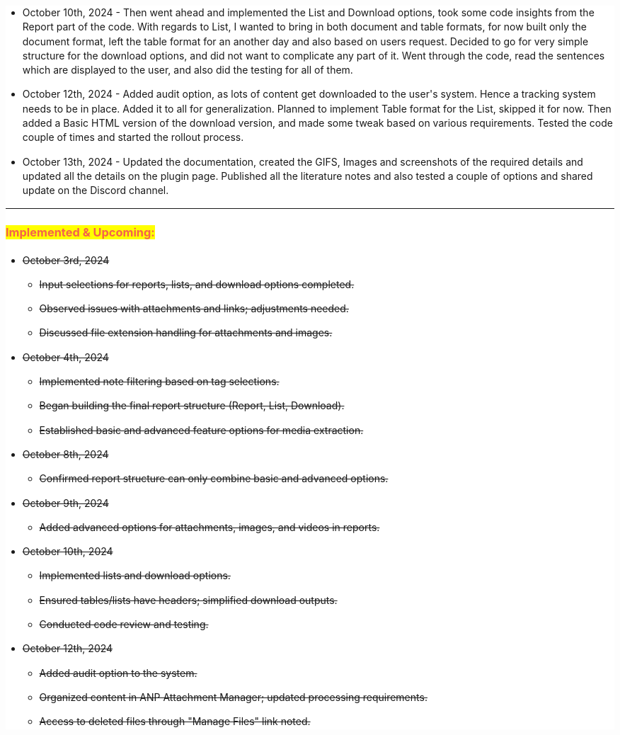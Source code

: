 - October 10th, 2024 - Then went ahead and implemented the List and Download options, took some code insights from the Report part of the code. With regards to List, I wanted to bring in both document and table formats, for now built only the document format, left the table format for an another day and also based on users request. Decided to go for very simple structure for the download options, and did not want to complicate any part of it. Went through the code, read the sentences which are displayed to the user, and also did the testing for all of them.

- October 12th, 2024 - Added audit option, as lots of content get downloaded to the user's system. Hence a tracking system needs to be in place. Added it to all for generalization. Planned to implement Table format for the List, skipped it for now. Then added a Basic HTML version of the download version, and made some tweak based on various requirements. Tested the code couple of times and started the rollout process.

- October 13th, 2024 - Updated the documentation, created the GIFS, Images and screenshots of the required details and updated all the details on the plugin page. Published all the literature notes and also tested a couple of options and shared update on the Discord channel.

---

### <mark style="color:#F5614C;">**Implemented & Upcoming:**</mark>

- ~~October 3rd, 2024~~

    - ~~Input selections for reports, lists, and download options completed.~~

    - ~~Observed issues with attachments and links; adjustments needed.~~

    - ~~Discussed file extension handling for attachments and images.~~

- ~~October 4th, 2024~~

    - ~~Implemented note filtering based on tag selections.~~

    - ~~Began building the final report structure (Report, List, Download).~~

    - ~~Established basic and advanced feature options for media extraction.~~

- ~~October 8th, 2024~~

    - ~~Confirmed report structure can only combine basic and advanced options.~~

- ~~October 9th, 2024~~

    - ~~Added advanced options for attachments, images, and videos in reports.~~

- ~~October 10th, 2024~~

    - ~~Implemented lists and download options.~~

    - ~~Ensured tables/lists have headers; simplified download outputs.~~

    - ~~Conducted code review and testing.~~

- ~~October 12th, 2024~~

    - ~~Added audit option to the system.~~

    - ~~Organized content in ANP Attachment Manager; updated processing requirements.~~

    - ~~Access to deleted files through "Manage Files" link noted.~~
